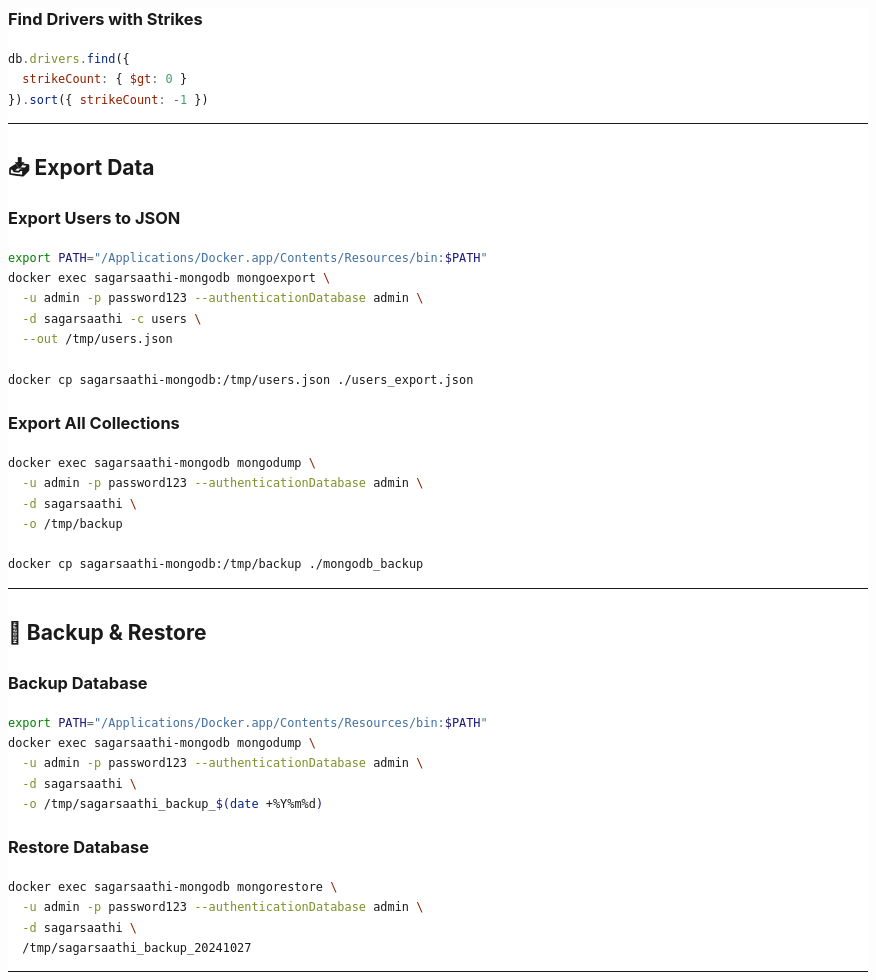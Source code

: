 ### Find Drivers with Strikes
```javascript
db.drivers.find({ 
  strikeCount: { $gt: 0 }
}).sort({ strikeCount: -1 })
```

---

## 📥 Export Data

### Export Users to JSON
```bash
export PATH="/Applications/Docker.app/Contents/Resources/bin:$PATH"
docker exec sagarsaathi-mongodb mongoexport \
  -u admin -p password123 --authenticationDatabase admin \
  -d sagarsaathi -c users \
  --out /tmp/users.json
  
docker cp sagarsaathi-mongodb:/tmp/users.json ./users_export.json
```

### Export All Collections
```bash
docker exec sagarsaathi-mongodb mongodump \
  -u admin -p password123 --authenticationDatabase admin \
  -d sagarsaathi \
  -o /tmp/backup

docker cp sagarsaathi-mongodb:/tmp/backup ./mongodb_backup
```

---

## 🔄 Backup & Restore

### Backup Database
```bash
export PATH="/Applications/Docker.app/Contents/Resources/bin:$PATH"
docker exec sagarsaathi-mongodb mongodump \
  -u admin -p password123 --authenticationDatabase admin \
  -d sagarsaathi \
  -o /tmp/sagarsaathi_backup_$(date +%Y%m%d)
```

### Restore Database
```bash
docker exec sagarsaathi-mongodb mongorestore \
  -u admin -p password123 --authenticationDatabase admin \
  -d sagarsaathi \
  /tmp/sagarsaathi_backup_20241027
```

---